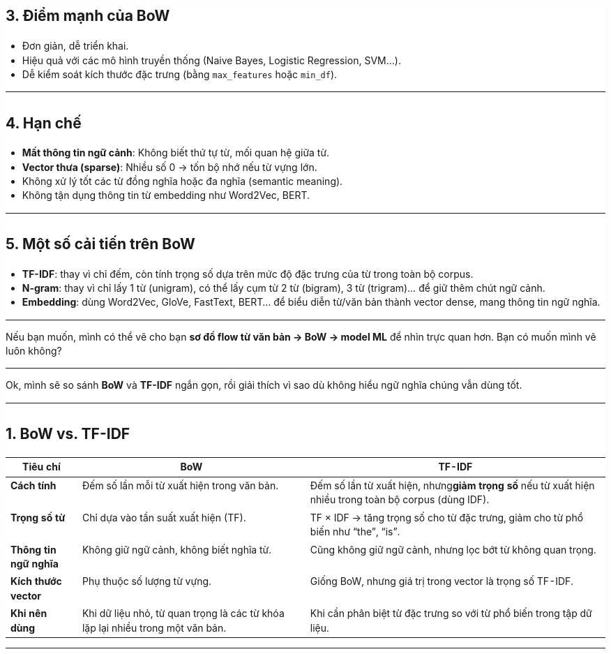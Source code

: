 ## 3. Điểm mạnh của BoW

- Đơn giản, dễ triển khai.
- Hiệu quả với các mô hình truyền thống (Naive Bayes, Logistic Regression, SVM…).
- Dễ kiểm soát kích thước đặc trưng (bằng `max_features` hoặc `min_df`).

---

## 4. Hạn chế

- **Mất thông tin ngữ cảnh**: Không biết thứ tự từ, mối quan hệ giữa từ.
- **Vector thưa (sparse)**: Nhiều số 0 → tốn bộ nhớ nếu từ vựng lớn.
- Không xử lý tốt các từ đồng nghĩa hoặc đa nghĩa (semantic meaning).
- Không tận dụng thông tin từ embedding như Word2Vec, BERT.

---

## 5. Một số cải tiến trên BoW

- **TF-IDF**: thay vì chỉ đếm, còn tính trọng số dựa trên mức độ đặc trưng của từ trong toàn bộ corpus.
- **N-gram**: thay vì chỉ lấy 1 từ (unigram), có thể lấy cụm từ 2 từ (bigram), 3 từ (trigram)… để giữ thêm chút ngữ cảnh.
- **Embedding**: dùng Word2Vec, GloVe, FastText, BERT… để biểu diễn từ/văn bản thành vector dense, mang thông tin ngữ nghĩa.

---

Nếu bạn muốn, mình có thể vẽ cho bạn **sơ đồ flow từ văn bản → BoW → model ML** để nhìn trực quan hơn.
Bạn có muốn mình vẽ luôn không?

---

Ok, mình sẽ so sánh **BoW** và **TF-IDF** ngắn gọn, rồi giải thích vì sao dù không hiểu ngữ nghĩa chúng vẫn dùng tốt.

---

## 1. BoW vs. TF-IDF

| Tiêu chí                       | **BoW**                                                                                 | **TF-IDF**                                                                                                                 |
| -------------------------------- | --------------------------------------------------------------------------------------------- | -------------------------------------------------------------------------------------------------------------------------------- |
| **Cách tính**            | Đếm số lần mỗi từ xuất hiện trong văn bản.                                          | Đếm số lần từ xuất hiện, nhưng**giảm trọng số** nếu từ xuất hiện nhiều trong toàn bộ corpus (dùng IDF). |
| **Trọng số từ**         | Chỉ dựa vào tần suất xuất hiện (TF).                                                   | TF × IDF → tăng trọng số cho từ đặc trưng, giảm cho từ phổ biến như “the”, “is”.                               |
| **Thông tin ngữ nghĩa** | Không giữ ngữ cảnh, không biết nghĩa từ.                                              | Cũng không giữ ngữ cảnh, nhưng lọc bớt từ không quan trọng.                                                           |
| **Kích thước vector**   | Phụ thuộc số lượng từ vựng.                                                            | Giống BoW, nhưng giá trị trong vector là trọng số TF-IDF.                                                                 |
| **Khi nên dùng**         | Khi dữ liệu nhỏ, từ quan trọng là các từ khóa lặp lại nhiều trong một văn bản. | Khi cần phân biệt từ đặc trưng so với từ phổ biến trong tập dữ liệu.                                               |

---